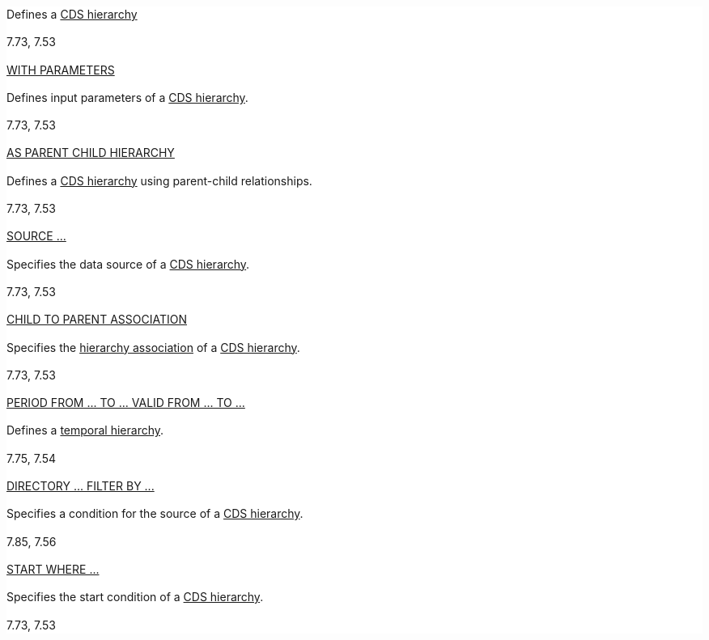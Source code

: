 Defines a [CDS hierarchy](https://help.sap.com/doc/abapdocu_758_index_htm/7.58/en-US/abencds_hierarchy_glosry.htm "Glossary Entry")

7.73, 7.53

[WITH PARAMETERS](https://help.sap.com/doc/abapdocu_758_index_htm/7.58/en-US/abencds_f1_hiera_parameter_list.htm)

Defines input parameters of a [CDS hierarchy](https://help.sap.com/doc/abapdocu_758_index_htm/7.58/en-US/abencds_hierarchy_glosry.htm "Glossary Entry").

7.73, 7.53

[AS PARENT CHILD HIERARCHY](https://help.sap.com/doc/abapdocu_758_index_htm/7.58/en-US/abencds_f1_define_hierarchy.htm)

Defines a [CDS hierarchy](https://help.sap.com/doc/abapdocu_758_index_htm/7.58/en-US/abencds_hierarchy_glosry.htm "Glossary Entry") using parent-child relationships.

7.73, 7.53

[SOURCE ...](https://help.sap.com/doc/abapdocu_758_index_htm/7.58/en-US/abencds_f1_define_hierarchy.htm)

Specifies the data source of a [CDS hierarchy](https://help.sap.com/doc/abapdocu_758_index_htm/7.58/en-US/abencds_hierarchy_glosry.htm "Glossary Entry").

7.73, 7.53

[CHILD TO PARENT ASSOCIATION](https://help.sap.com/doc/abapdocu_758_index_htm/7.58/en-US/abencds_f1_define_hierarchy.htm)

Specifies the [hierarchy association](https://help.sap.com/doc/abapdocu_758_index_htm/7.58/en-US/abenhierarchy_association_glosry.htm "Glossary Entry") of a [CDS hierarchy](https://help.sap.com/doc/abapdocu_758_index_htm/7.58/en-US/abencds_hierarchy_glosry.htm "Glossary Entry").

7.73, 7.53

[PERIOD FROM ... TO ... VALID FROM ... TO ...](https://help.sap.com/doc/abapdocu_758_index_htm/7.58/en-US/abencds_f1_define_hierarchy.htm)

Defines a [temporal hierarchy](https://help.sap.com/doc/abapdocu_758_index_htm/7.58/en-US/abentemporal_hierarchy_glosry.htm "Glossary Entry").

7.75, 7.54

[DIRECTORY ... FILTER BY ...](https://help.sap.com/doc/abapdocu_758_index_htm/7.58/en-US/abencds_f1_define_hierarchy.htm)

Specifies a condition for the source of a [CDS hierarchy](https://help.sap.com/doc/abapdocu_758_index_htm/7.58/en-US/abencds_hierarchy_glosry.htm "Glossary Entry").

7.85, 7.56

[START WHERE ...](https://help.sap.com/doc/abapdocu_758_index_htm/7.58/en-US/abencds_f1_define_hierarchy.htm)

Specifies the start condition of a [CDS hierarchy](https://help.sap.com/doc/abapdocu_758_index_htm/7.58/en-US/abencds_hierarchy_glosry.htm "Glossary Entry").

7.73, 7.53
